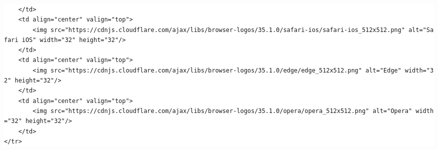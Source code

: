         </td>
        <td align="center" valign="top">
            <img src="https://cdnjs.cloudflare.com/ajax/libs/browser-logos/35.1.0/safari-ios/safari-ios_512x512.png" alt="Safari iOS" width="32" height="32"/>
        </td>
        <td align="center" valign="top">
            <img src="https://cdnjs.cloudflare.com/ajax/libs/browser-logos/35.1.0/edge/edge_512x512.png" alt="Edge" width="32" height="32"/>
        </td>
        <td align="center" valign="top">
            <img src="https://cdnjs.cloudflare.com/ajax/libs/browser-logos/35.1.0/opera/opera_512x512.png" alt="Opera" width="32" height="32"/>
        </td>
    </tr>
</table>
